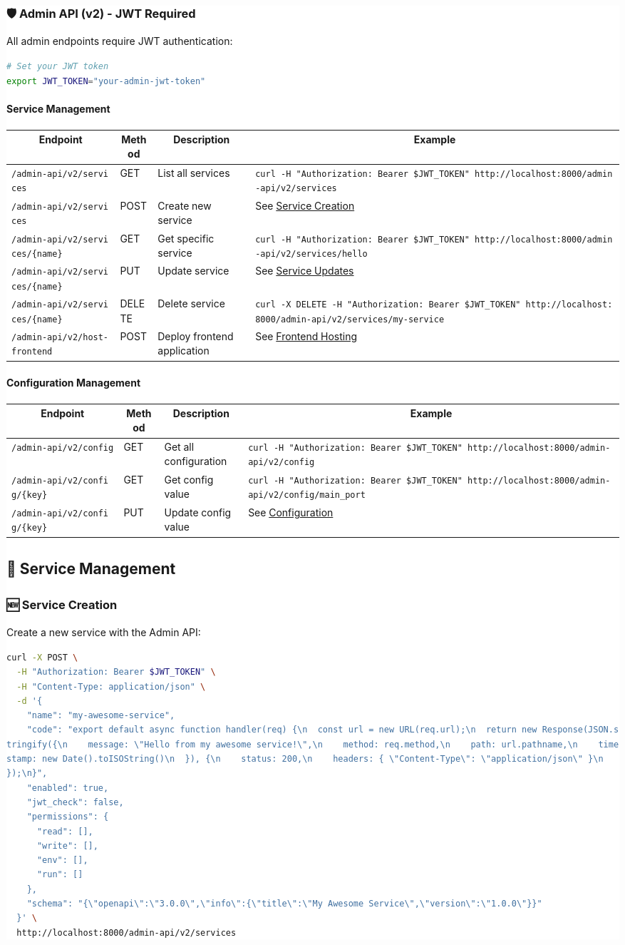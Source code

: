 ### 🛡️ Admin API (v2) - JWT Required

All admin endpoints require JWT authentication:

```bash
# Set your JWT token
export JWT_TOKEN="your-admin-jwt-token"
```

#### Service Management

| Endpoint                        | Method | Description                 | Example                                                                                                       |
| ------------------------------- | ------ | --------------------------- | ------------------------------------------------------------------------------------------------------------- |
| `/admin-api/v2/services`        | GET    | List all services           | `curl -H "Authorization: Bearer $JWT_TOKEN" http://localhost:8000/admin-api/v2/services`                      |
| `/admin-api/v2/services`        | POST   | Create new service          | See [Service Creation](#-service-creation)                                                                    |
| `/admin-api/v2/services/{name}` | GET    | Get specific service        | `curl -H "Authorization: Bearer $JWT_TOKEN" http://localhost:8000/admin-api/v2/services/hello`                |
| `/admin-api/v2/services/{name}` | PUT    | Update service              | See [Service Updates](#-service-updates)                                                                      |
| `/admin-api/v2/services/{name}` | DELETE | Delete service              | `curl -X DELETE -H "Authorization: Bearer $JWT_TOKEN" http://localhost:8000/admin-api/v2/services/my-service` |
| `/admin-api/v2/host-frontend`   | POST   | Deploy frontend application | See [Frontend Hosting](#-frontend-hosting-deployment)                                                         |

#### Configuration Management

| Endpoint                     | Method | Description           | Example                                                                                          |
| ---------------------------- | ------ | --------------------- | ------------------------------------------------------------------------------------------------ |
| `/admin-api/v2/config`       | GET    | Get all configuration | `curl -H "Authorization: Bearer $JWT_TOKEN" http://localhost:8000/admin-api/v2/config`           |
| `/admin-api/v2/config/{key}` | GET    | Get config value      | `curl -H "Authorization: Bearer $JWT_TOKEN" http://localhost:8000/admin-api/v2/config/main_port` |
| `/admin-api/v2/config/{key}` | PUT    | Update config value   | See [Configuration](#-configuration)                                                             |

## 🔧 Service Management

### 🆕 Service Creation

Create a new service with the Admin API:

```bash
curl -X POST \
  -H "Authorization: Bearer $JWT_TOKEN" \
  -H "Content-Type: application/json" \
  -d '{
    "name": "my-awesome-service",
    "code": "export default async function handler(req) {\n  const url = new URL(req.url);\n  return new Response(JSON.stringify({\n    message: \"Hello from my awesome service!\",\n    method: req.method,\n    path: url.pathname,\n    timestamp: new Date().toISOString()\n  }), {\n    status: 200,\n    headers: { \"Content-Type\": \"application/json\" }\n  });\n}",
    "enabled": true,
    "jwt_check": false,
    "permissions": {
      "read": [],
      "write": [],
      "env": [],
      "run": []
    },
    "schema": "{\"openapi\":\"3.0.0\",\"info\":{\"title\":\"My Awesome Service\",\"version\":\"1.0.0\"}}"
  }' \
  http://localhost:8000/admin-api/v2/services
```
